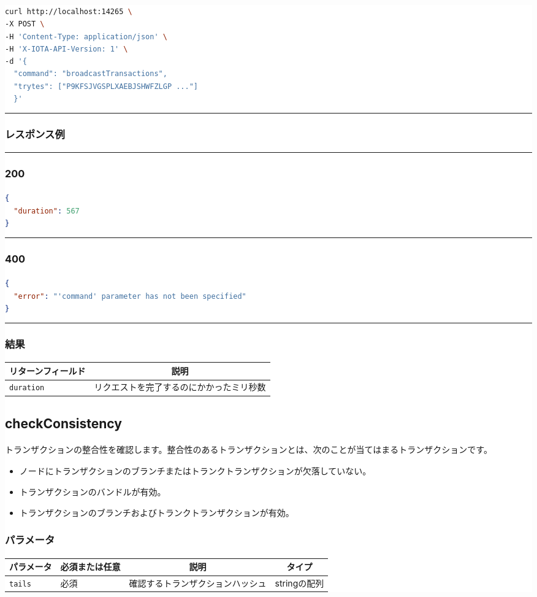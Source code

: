 ```bash
curl http://localhost:14265 \
-X POST \
-H 'Content-Type: application/json' \
-H 'X-IOTA-API-Version: 1' \
-d '{
  "command": "broadcastTransactions",
  "trytes": ["P9KFSJVGSPLXAEBJSHWFZLGP ..."]
  }'
```
--------------------

### レスポンス例
--------------------
### 200
```json
{
  "duration": 567
}
```
---
### 400
```json
{
  "error": "'command' parameter has not been specified"
}
```
--------------------

### 結果

| **リターンフィールド** | **説明** |
|--|--|
| `duration` | リクエストを完了するのにかかったミリ秒数 |

## checkConsistency

トランザクションの整合性を確認します。整合性のあるトランザクションとは、次のことが当てはまるトランザクションです。

* ノードにトランザクションのブランチまたはトランクトランザクションが欠落していない。

* トランザクションのバンドルが有効。

* トランザクションのブランチおよびトランクトランザクションが有効。


### パラメータ

| **パラメータ** | **必須または任意** | **説明** | **タイプ** |
|--|--|--|--|
| `tails` | 必須 | 確認するトランザクションハッシュ | stringの配列 |
